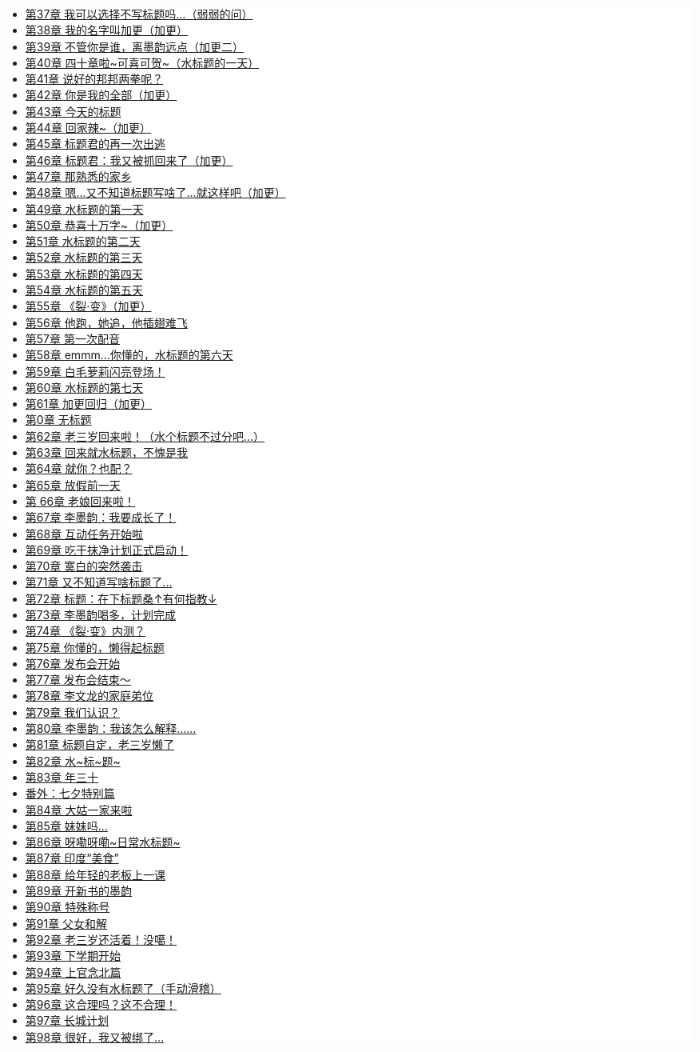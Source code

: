 - [第37章 我可以选择不写标题吗...（弱弱的问）](https://reader/7243259703289971204)
- [第38章 我的名字叫加更（加更）](https://reader/7243381439616516640)
- [第39章 不管你是谁，离墨韵远点（加更二）](https://reader/7243427677762388517)
- [第40章 四十章啦~可喜可贺~（水标题的一天）](https://reader/7243576608223658548)
- [第41章 说好的邦邦两拳呢？](https://reader/7243994236872786467)
- [第42章 你是我的全部（加更）](https://reader/7244173274534707768)
- [第43章 今天的标题](https://reader/7244527722096132647)
- [第44章 回家辣~（加更）](https://reader/7244542226641093154)
- [第45章 标题君的再一次出逃](https://reader/7244766395669021221)
- [第46章 标题君：我又被抓回来了（加更）](https://reader/7244918229666595365)
- [第47章 那熟悉的家乡](https://reader/7245093448066761253)
- [第48章 嗯...又不知道标题写啥了...就这样吧（加更）](https://reader/7245285022368956987)
- [第49章 水标题的第一天](https://reader/7245605350832800256)
- [第50章 恭喜十万字~（加更）](https://reader/7245647063311090176)
- [第51章 水标题的第二天](https://reader/7246012112198664764)
- [第52章 水标题的第三天](https://reader/7246376452164649507)
- [第53章 水标题的第四天](https://reader/7246725981841555971)
- [第54章 水标题的第五天](https://reader/7247098663263011385)
- [第55章 《裂·变》（加更）](https://reader/7247150498774680124)
- [第56章 他跑，她追，他插翅难飞](https://reader/7247207891613155874)
- [第57章 第一次配音](https://reader/7247207866656883204)
- [第58章 emmm...你懂的，水标题的第六天](https://reader/7248224979156894212)
- [第59章 白毛萝莉闪亮登场！](https://reader/7248585261981008418)
- [第60章 水标题的第七天](https://reader/7248952847692366348)
- [第61章 加更回归（加更）](https://reader/7249004880873030203)
- [第0章 无标题](https://reader/7250046191839707648)
- [第62章 老三岁回来啦！（水个标题不过分吧...）](https://reader/7250466239955665443)
- [第63章 回来就水标题，不愧是我](https://reader/7251196184377852450)
- [第64章 就你？也配？](https://reader/7252687097302254118)
- [第65章 放假前一天](https://reader/7253059478898410019)
- [第 66章 老娘回来啦！](https://reader/7253706814817042979)
- [第67章 李墨韵：我要成长了！](https://reader/7254921864491991552)
- [第68章 互动任务开始啦](https://reader/7256780283796685366)
- [第69章 吃干抹净计划正式启动！](https://reader/7258629594935198271)
- [第70章 寞白的突然袭击](https://reader/7259244470565241355)
- [第71章 又不知道写啥标题了...](https://reader/7260106636642452007)
- [第72章 标题：在下标题桑↑有何指教↓](https://reader/7260862691449766435)
- [第73章 李墨韵喝多，计划完成](https://reader/7261604145357193743)
- [第74章 《裂·变》内测？](https://reader/7261934121281126912)
- [第75章 你懂的，懒得起标题](https://reader/7263091553239826978)
- [第76章 发布会开始](https://reader/7263816669745971764)
- [第77章 发布会结束～](https://reader/7264206637148308002)
- [第78章 李文龙的家庭弟位](https://reader/7266236767995920956)
- [第79章 我们认识？](https://reader/7267152463700951604)
- [第80章 李墨韵：我该怎么解释……](https://reader/7267531575469408783)
- [第81章 标题自定，老三岁懒了](https://reader/7267922594416984610)
- [第82章 水~标~题~](https://reader/7268902394107593274)
- [第83章 年三十](https://reader/7269218543021851175)
- [番外：七夕特别篇](https://reader/7269937947091141157)
- [第84章 大姑一家来啦](https://reader/7270742104098210345)
- [第85章 妹妹吗...](https://reader/7271252695283925543)
- [第86章 呀嘞呀嘞~日常水标题~](https://reader/7272731293618537000)
- [第87章 印度“美食”](https://reader/7273074964486423102)
- [第88章 给年轻的老板上一课](https://reader/7274580869384405543)
- [第89章 开新书的墨韵](https://reader/7275334220955058688)
- [第90章 特殊称号](https://reader/7275707347330073140)
- [第91章 父女和解](https://reader/7276016549637882429)
- [第92章 老三岁还活着！没噶！](https://reader/7276391241552495159)
- [第93章 下学期开始](https://reader/7278967285279097356)
- [第94章 上官念北篇](https://reader/7278967266115322431)
- [第95章 好久没有水标题了（手动滑稽）](https://reader/7281175731231851067)
- [第96章 这合理吗？这不合理！](https://reader/7282683687534395939)
- [第97章 长城计划](https://reader/7284109358424654376)
- [第98章 很好，我又被绑了...](https://reader/7284129316777132579)